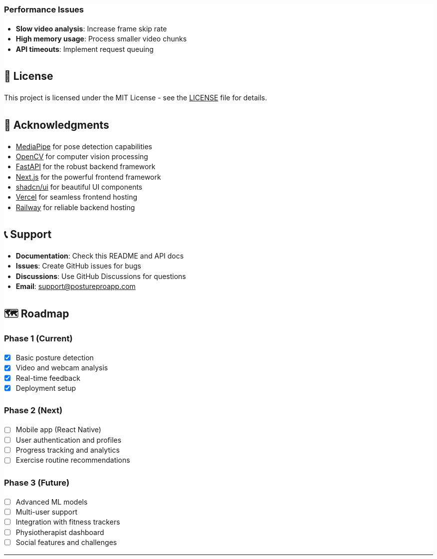 ### Performance Issues
- **Slow video analysis**: Increase frame skip rate
- **High memory usage**: Process smaller video chunks
- **API timeouts**: Implement request queuing

## 📝 License

This project is licensed under the MIT License - see the [LICENSE](LICENSE) file for details.

## 🙏 Acknowledgments

- [MediaPipe](https://mediapipe.dev/) for pose detection capabilities
- [OpenCV](https://opencv.org/) for computer vision processing
- [FastAPI](https://fastapi.tiangolo.com/) for the robust backend framework
- [Next.js](https://nextjs.org/) for the powerful frontend framework
- [shadcn/ui](https://ui.shadcn.com/) for beautiful UI components
- [Vercel](https://vercel.com/) for seamless frontend hosting
- [Railway](https://railway.app/) for reliable backend hosting

## 📞 Support

- **Documentation**: Check this README and API docs
- **Issues**: Create GitHub issues for bugs
- **Discussions**: Use GitHub Discussions for questions
- **Email**: support@postureproapp.com

## 🗺️ Roadmap

### Phase 1 (Current)
- [x] Basic posture detection
- [x] Video and webcam analysis
- [x] Real-time feedback
- [x] Deployment setup

### Phase 2 (Next)
- [ ] Mobile app (React Native)
- [ ] User authentication and profiles
- [ ] Progress tracking and analytics
- [ ] Exercise routine recommendations

### Phase 3 (Future)
- [ ] Advanced ML models
- [ ] Multi-user support
- [ ] Integration with fitness trackers
- [ ] Physiotherapist dashboard
- [ ] Social features and challenges

---
